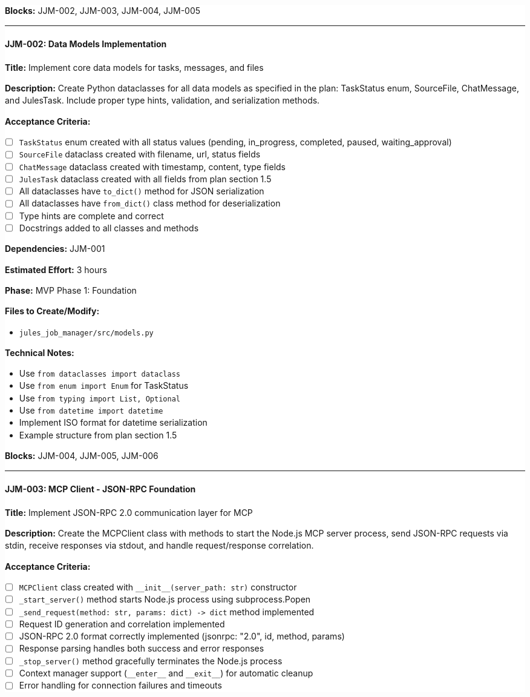 **Blocks:** JJM-002, JJM-003, JJM-004, JJM-005

---

#### JJM-002: Data Models Implementation
**Title:** Implement core data models for tasks, messages, and files

**Description:**
Create Python dataclasses for all data models as specified in the plan: TaskStatus enum, SourceFile, ChatMessage, and JulesTask. Include proper type hints, validation, and serialization methods.

**Acceptance Criteria:**
- [ ] `TaskStatus` enum created with all status values (pending, in_progress, completed, paused, waiting_approval)
- [ ] `SourceFile` dataclass created with filename, url, status fields
- [ ] `ChatMessage` dataclass created with timestamp, content, type fields
- [ ] `JulesTask` dataclass created with all fields from plan section 1.5
- [ ] All dataclasses have `to_dict()` method for JSON serialization
- [ ] All dataclasses have `from_dict()` class method for deserialization
- [ ] Type hints are complete and correct
- [ ] Docstrings added to all classes and methods

**Dependencies:** JJM-001

**Estimated Effort:** 3 hours

**Phase:** MVP Phase 1: Foundation

**Files to Create/Modify:**
- `jules_job_manager/src/models.py`

**Technical Notes:**
- Use `from dataclasses import dataclass`
- Use `from enum import Enum` for TaskStatus
- Use `from typing import List, Optional`
- Use `from datetime import datetime`
- Implement ISO format for datetime serialization
- Example structure from plan section 1.5

**Blocks:** JJM-004, JJM-005, JJM-006

---

#### JJM-003: MCP Client - JSON-RPC Foundation
**Title:** Implement JSON-RPC 2.0 communication layer for MCP

**Description:**
Create the MCPClient class with methods to start the Node.js MCP server process, send JSON-RPC requests via stdin, receive responses via stdout, and handle request/response correlation.

**Acceptance Criteria:**
- [ ] `MCPClient` class created with `__init__(server_path: str)` constructor
- [ ] `_start_server()` method starts Node.js process using subprocess.Popen
- [ ] `_send_request(method: str, params: dict) -> dict` method implemented
- [ ] Request ID generation and correlation implemented
- [ ] JSON-RPC 2.0 format correctly implemented (jsonrpc: "2.0", id, method, params)
- [ ] Response parsing handles both success and error responses
- [ ] `_stop_server()` method gracefully terminates the Node.js process
- [ ] Context manager support (`__enter__` and `__exit__`) for automatic cleanup
- [ ] Error handling for connection failures and timeouts
